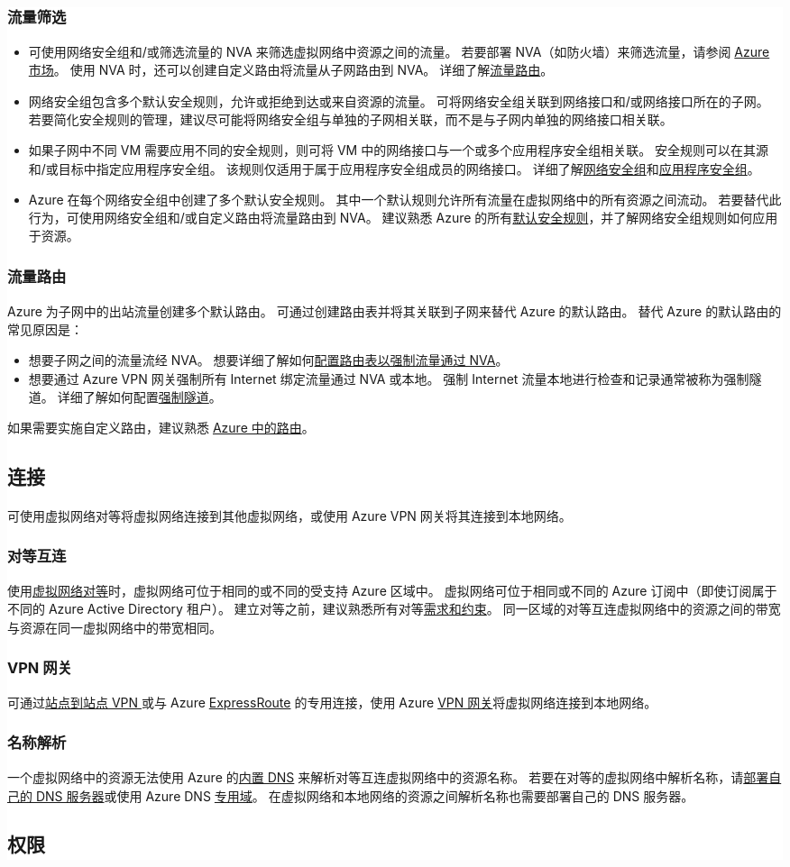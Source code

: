 ### <a name="traffic-filtering"></a>流量筛选

- 可使用网络安全组和/或筛选流量的 NVA 来筛选虚拟网络中资源之间的流量。 若要部署 NVA（如防火墙）来筛选流量，请参阅 [Azure 市场](https://market.azure.cn/marketplace/apps/filter?search=networking&subcategories=appliances&page=1)。 使用 NVA 时，还可以创建自定义路由将流量从子网路由到 NVA。 详细了解[流量路由](#traffic-routing)。
- 网络安全组包含多个默认安全规则，允许或拒绝到达或来自资源的流量。 可将网络安全组关联到网络接口和/或网络接口所在的子网。 若要简化安全规则的管理，建议尽可能将网络安全组与单独的子网相关联，而不是与子网内单独的网络接口相关联。
- 如果子网中不同 VM 需要应用不同的安全规则，则可将 VM 中的网络接口与一个或多个应用程序安全组相关联。 安全规则可以在其源和/或目标中指定应用程序安全组。 该规则仅适用于属于应用程序安全组成员的网络接口。 详细了解[网络安全组](security-overview.md)和[应用程序安全组](security-overview.md#application-security-groups)。
- Azure 在每个网络安全组中创建了多个默认安全规则。 其中一个默认规则允许所有流量在虚拟网络中的所有资源之间流动。 若要替代此行为，可使用网络安全组和/或自定义路由将流量路由到 NVA。 建议熟悉 Azure 的所有[默认安全规则](security-overview.md#default-security-rules)，并了解网络安全组规则如何应用于资源。

    <!--Not Available on  [NVA](https://docs.microsoft.com/azure/architecture/reference-architectures/dmz/secure-vnet-dmz?toc=%2Fazure%2Fvirtual-network%2Ftoc.json)-->


### <a name="traffic-routing"></a>流量路由

Azure 为子网中的出站流量创建多个默认路由。 可通过创建路由表并将其关联到子网来替代 Azure 的默认路由。 替代 Azure 的默认路由的常见原因是：
- 想要子网之间的流量流经 NVA。 想要详细了解如何[配置路由表以强制流量通过 NVA](tutorial-create-route-table-portal.md)。
- 想要通过 Azure VPN 网关强制所有 Internet 绑定流量通过 NVA 或本地。 强制 Internet 流量本地进行检查和记录通常被称为强制隧道。 详细了解如何配置[强制隧道](../vpn-gateway/vpn-gateway-forced-tunneling-rm.md?toc=%2Fvirtual-network%2Ftoc.json)。

如果需要实施自定义路由，建议熟悉 [Azure 中的路由](virtual-networks-udr-overview.md)。

## <a name="connectivity"></a>连接

可使用虚拟网络对等将虚拟网络连接到其他虚拟网络，或使用 Azure VPN 网关将其连接到本地网络。

### <a name="peering"></a>对等互连

使用[虚拟网络对等](virtual-network-peering-overview.md)时，虚拟网络可位于相同的或不同的受支持 Azure 区域中。 虚拟网络可位于相同或不同的 Azure 订阅中（即使订阅属于不同的 Azure Active Directory 租户）。 建立对等之前，建议熟悉所有对等[需求和约束](virtual-network-manage-peering.md#requirements-and-constraints)。 同一区域的对等互连虚拟网络中的资源之间的带宽与资源在同一虚拟网络中的带宽相同。

### <a name="vpn-gateway"></a>VPN 网关

可通过[站点到站点 VPN ](../vpn-gateway/vpn-gateway-tutorial-vpnconnection-powershell.md?toc=%2fvirtual-network%2ftoc.json)或与 Azure [ExpressRoute](../expressroute/expressroute-introduction.md?toc=%2fvirtual-network%2ftoc.json) 的专用连接，使用 Azure [VPN 网关](../vpn-gateway/vpn-gateway-vnet-vnet-rm-ps.md?toc=%2fvirtual-network%2ftoc.json)将虚拟网络连接到本地网络。



### <a name="name-resolution"></a>名称解析

一个虚拟网络中的资源无法使用 Azure 的[内置 DNS](virtual-networks-name-resolution-for-vms-and-role-instances.md) 来解析对等互连虚拟网络中的资源名称。 若要在对等的虚拟网络中解析名称，请[部署自己的 DNS 服务器](virtual-networks-name-resolution-for-vms-and-role-instances.md#name-resolution-that-uses-your-own-dns-server)或使用 Azure DNS [专用域](../dns/private-dns-overview.md?toc=%2fvirtual-network%2ftoc.json)。 在虚拟网络和本地网络的资源之间解析名称也需要部署自己的 DNS 服务器。

## <a name="permissions"></a>权限
